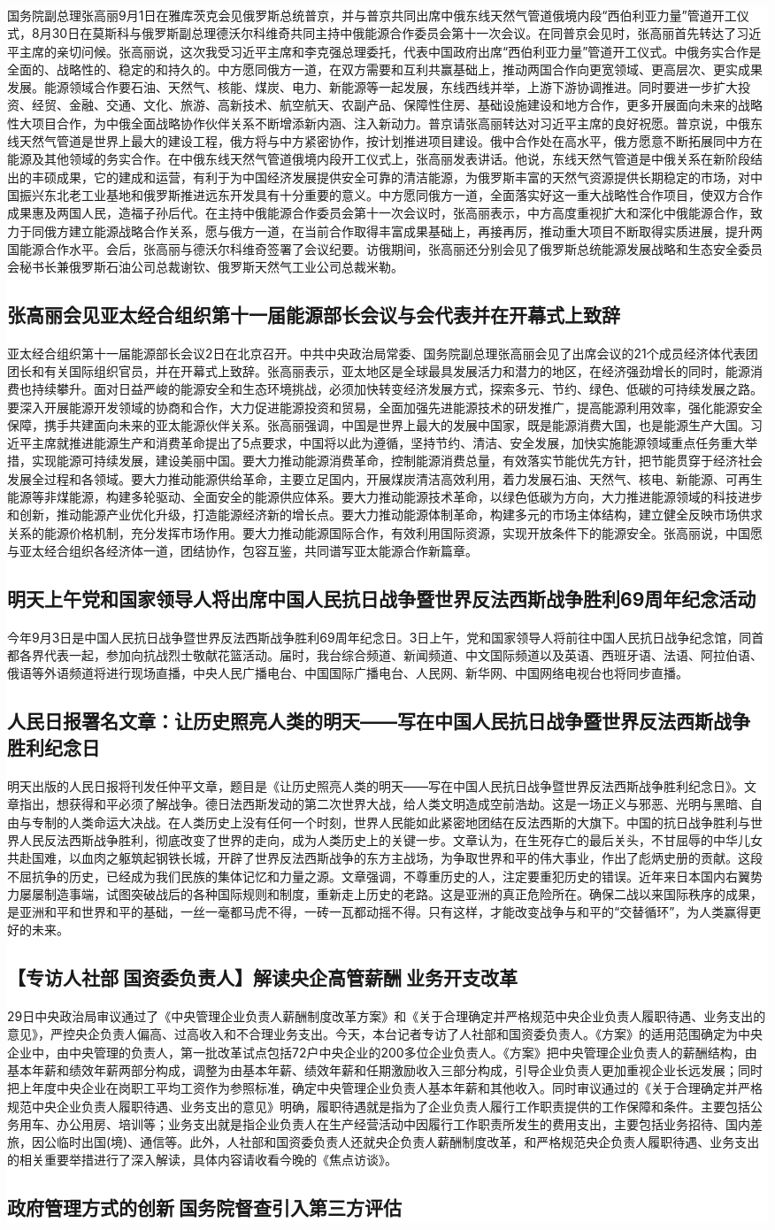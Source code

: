 
国务院副总理张高丽9月1日在雅库茨克会见俄罗斯总统普京，并与普京共同出席中俄东线天然气管道俄境内段“西伯利亚力量”管道开工仪式，8月30日在莫斯科与俄罗斯副总理德沃尔科维奇共同主持中俄能源合作委员会第十一次会议。在同普京会见时，张高丽首先转达了习近平主席的亲切问候。张高丽说，这次我受习近平主席和李克强总理委托，代表中国政府出席“西伯利亚力量”管道开工仪式。中俄务实合作是全面的、战略性的、稳定的和持久的。中方愿同俄方一道，在双方需要和互利共赢基础上，推动两国合作向更宽领域、更高层次、更实成果发展。能源领域合作要石油、天然气、核能、煤炭、电力、新能源等一起发展，东线西线并举，上游下游协调推进。同时要进一步扩大投资、经贸、金融、交通、文化、旅游、高新技术、航空航天、农副产品、保障性住房、基础设施建设和地方合作，更多开展面向未来的战略性大项目合作，为中俄全面战略协作伙伴关系不断增添新内涵、注入新动力。普京请张高丽转达对习近平主席的良好祝愿。普京说，中俄东线天然气管道是世界上最大的建设工程，俄方将与中方紧密协作，按计划推进项目建设。俄中合作处在高水平，俄方愿意不断拓展同中方在能源及其他领域的务实合作。在中俄东线天然气管道俄境内段开工仪式上，张高丽发表讲话。他说，东线天然气管道是中俄关系在新阶段结出的丰硕成果，它的建成和运营，有利于为中国经济发展提供安全可靠的清洁能源，为俄罗斯丰富的天然气资源提供长期稳定的市场，对中国振兴东北老工业基地和俄罗斯推进远东开发具有十分重要的意义。中方愿同俄方一道，全面落实好这一重大战略性合作项目，使双方合作成果惠及两国人民，造福子孙后代。在主持中俄能源合作委员会第十一次会议时，张高丽表示，中方高度重视扩大和深化中俄能源合作，致力于同俄方建立能源战略合作关系，愿与俄方一道，在当前合作取得丰富成果基础上，再接再厉，推动重大项目不断取得实质进展，提升两国能源合作水平。会后，张高丽与德沃尔科维奇签署了会议纪要。访俄期间，张高丽还分别会见了俄罗斯总统能源发展战略和生态安全委员会秘书长兼俄罗斯石油公司总裁谢钦、俄罗斯天然气工业公司总裁米勒。


## 张高丽会见亚太经合组织第十一届能源部长会议与会代表并在开幕式上致辞


亚太经合组织第十一届能源部长会议2日在北京召开。中共中央政治局常委、国务院副总理张高丽会见了出席会议的21个成员经济体代表团团长和有关国际组织官员，并在开幕式上致辞。张高丽表示，亚太地区是全球最具发展活力和潜力的地区，在经济强劲增长的同时，能源消费也持续攀升。面对日益严峻的能源安全和生态环境挑战，必须加快转变经济发展方式，探索多元、节约、绿色、低碳的可持续发展之路。要深入开展能源开发领域的协商和合作，大力促进能源投资和贸易，全面加强先进能源技术的研发推广，提高能源利用效率，强化能源安全保障，携手共建面向未来的亚太能源伙伴关系。张高丽强调，中国是世界上最大的发展中国家，既是能源消费大国，也是能源生产大国。习近平主席就推进能源生产和消费革命提出了5点要求，中国将以此为遵循，坚持节约、清洁、安全发展，加快实施能源领域重点任务重大举措，实现能源可持续发展，建设美丽中国。要大力推动能源消费革命，控制能源消费总量，有效落实节能优先方针，把节能贯穿于经济社会发展全过程和各领域。要大力推动能源供给革命，主要立足国内，开展煤炭清洁高效利用，着力发展石油、天然气、核电、新能源、可再生能源等非煤能源，构建多轮驱动、全面安全的能源供应体系。要大力推动能源技术革命，以绿色低碳为方向，大力推进能源领域的科技进步和创新，推动能源产业优化升级，打造能源经济新的增长点。要大力推动能源体制革命，构建多元的市场主体结构，建立健全反映市场供求关系的能源价格机制，充分发挥市场作用。要大力推动能源国际合作，有效利用国际资源，实现开放条件下的能源安全。张高丽说，中国愿与亚太经合组织各经济体一道，团结协作，包容互鉴，共同谱写亚太能源合作新篇章。


## 明天上午党和国家领导人将出席中国人民抗日战争暨世界反法西斯战争胜利69周年纪念活动


今年9月3日是中国人民抗日战争暨世界反法西斯战争胜利69周年纪念日。3日上午，党和国家领导人将前往中国人民抗日战争纪念馆，同首都各界代表一起，参加向抗战烈士敬献花篮活动。届时，我台综合频道、新闻频道、中文国际频道以及英语、西班牙语、法语、阿拉伯语、俄语等外语频道将进行现场直播，中央人民广播电台、中国国际广播电台、人民网、新华网、中国网络电视台也将同步直播。


## 人民日报署名文章：让历史照亮人类的明天——写在中国人民抗日战争暨世界反法西斯战争胜利纪念日


明天出版的人民日报将刊发任仲平文章，题目是《让历史照亮人类的明天——写在中国人民抗日战争暨世界反法西斯战争胜利纪念日》。文章指出，想获得和平必须了解战争。德日法西斯发动的第二次世界大战，给人类文明造成空前浩劫。这是一场正义与邪恶、光明与黑暗、自由与专制的人类命运大决战。在人类历史上没有任何一个时刻，世界人民能如此紧密地团结在反法西斯的大旗下。中国的抗日战争胜利与世界人民反法西斯战争胜利，彻底改变了世界的走向，成为人类历史上的关键一步。文章认为，在生死存亡的最后关头，不甘屈辱的中华儿女共赴国难，以血肉之躯筑起钢铁长城，开辟了世界反法西斯战争的东方主战场，为争取世界和平的伟大事业，作出了彪炳史册的贡献。这段不屈抗争的历史，已经成为我们民族的集体记忆和力量之源。文章强调，不尊重历史的人，注定要重犯历史的错误。近年来日本国内右翼势力屡屡制造事端，试图突破战后的各种国际规则和制度，重新走上历史的老路。这是亚洲的真正危险所在。确保二战以来国际秩序的成果，是亚洲和平和世界和平的基础，一丝一毫都马虎不得，一砖一瓦都动摇不得。只有这样，才能改变战争与和平的“交替循环”，为人类赢得更好的未来。


## 【专访人社部 国资委负责人】解读央企高管薪酬 业务开支改革


29日中央政治局审议通过了《中央管理企业负责人薪酬制度改革方案》和《关于合理确定并严格规范中央企业负责人履职待遇、业务支出的意见》，严控央企负责人偏高、过高收入和不合理业务支出。今天，本台记者专访了人社部和国资委负责人。《方案》的适用范围确定为中央企业中，由中央管理的负责人，第一批改革试点包括72户中央企业的200多位企业负责人。《方案》把中央管理企业负责人的薪酬结构，由基本年薪和绩效年薪两部分构成，调整为由基本年薪、绩效年薪和任期激励收入三部分构成，引导企业负责人更加重视企业长远发展；同时把上年度中央企业在岗职工平均工资作为参照标准，确定中央管理企业负责人基本年薪和其他收入。同时审议通过的《关于合理确定并严格规范中央企业负责人履职待遇、业务支出的意见》明确，履职待遇就是指为了企业负责人履行工作职责提供的工作保障和条件。主要包括公务用车、办公用房、培训等；业务支出就是指企业负责人在生产经营活动中因履行工作职责所发生的费用支出，主要包括业务招待、国内差旅，因公临时出国(境)、通信等。此外，人社部和国资委负责人还就央企负责人薪酬制度改革，和严格规范央企负责人履职待遇、业务支出的相关重要举措进行了深入解读，具体内容请收看今晚的《焦点访谈》。


## 政府管理方式的创新 国务院督查引入第三方评估
